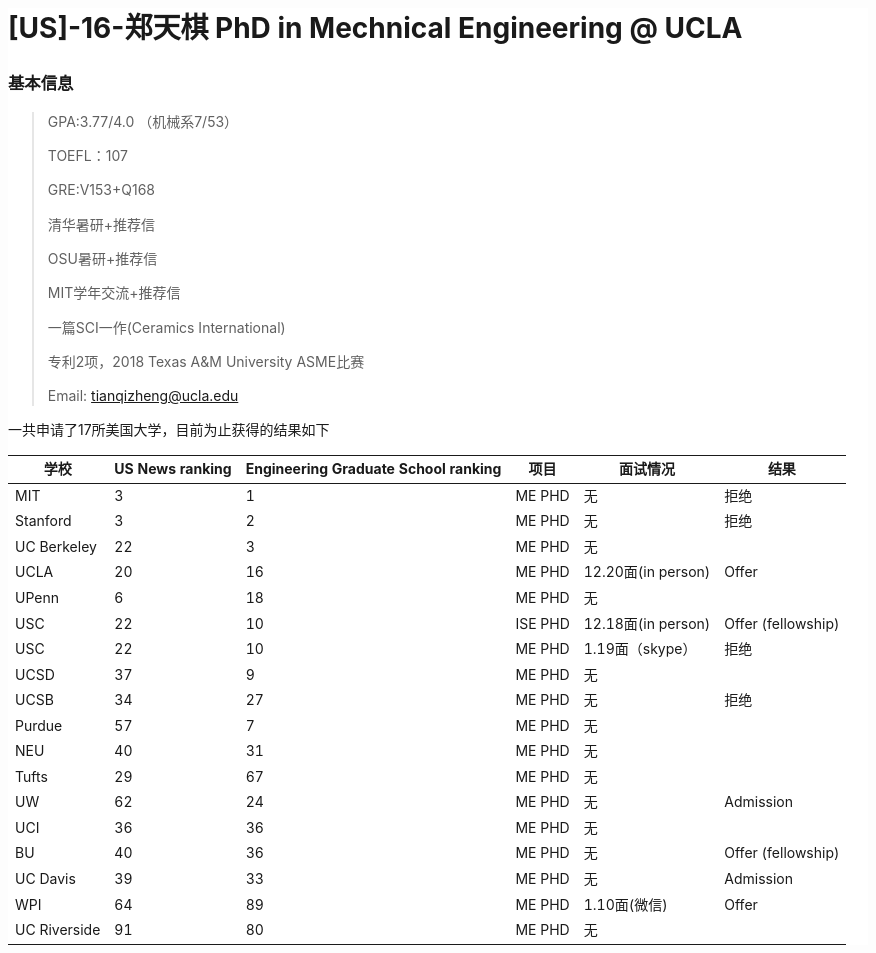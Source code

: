# [US]-16-郑天棋 PhD in  Mechnical Engineering @ UCLA

### 基本信息

> GPA:3.77/4.0 （机械系7/53）
>
> TOEFL：107
>
> GRE:V153+Q168
>
> 清华暑研+推荐信
>
> OSU暑研+推荐信
>
> MIT学年交流+推荐信
>
> 一篇SCI一作(Ceramics International)
>
> 专利2项，2018 Texas A&M University ASME比赛
>
> Email: [tianqizheng@ucla.edu](mailto:tianqizheng@ucla.edu)

 

一共申请了17所美国大学，目前为止获得的结果如下

| 学校         | US News  ranking | Engineering Graduate School ranking | 项目    | 面试情况           | 结果               |
| ------------ | ---------------- | ------------------------------------ | ------- | ------------------ | ------------------ |
| MIT          | 3                | 1                                    | ME PHD  | 无                 | 拒绝               |
| Stanford     | 3                | 2                                    | ME PHD  | 无                 | 拒绝               |
| UC Berkeley  | 22               | 3                                    | ME PHD  | 无                 |                    |
| UCLA         | 20               | 16                                   | ME PHD  | 12.20面(in person) | Offer              |
| UPenn        | 6                | 18                                   | ME PHD  | 无                 |                    |
| USC          | 22               | 10                                   | ISE PHD | 12.18面(in person) | Offer (fellowship) |
| USC          | 22               | 10                                   | ME PHD  | 1.19面（skype）    | 拒绝               |
| UCSD         | 37               | 9                                    | ME PHD  | 无                 |                    |
| UCSB         | 34               | 27                                   | ME PHD  | 无                 | 拒绝               |
| Purdue       | 57               | 7                                    | ME PHD  | 无                 |                    |
| NEU          | 40               | 31                                   | ME PHD  | 无                 |                    |
| Tufts        | 29               | 67                                   | ME PHD  | 无                 |                    |
| UW           | 62               | 24                                   | ME PHD  | 无                 | Admission          |
| UCI          | 36               | 36                                   | ME PHD  | 无                 |                    |
| BU           | 40               | 36                                   | ME PHD  | 无                 | Offer (fellowship) |
| UC Davis     | 39               | 33                                   | ME PHD  | 无                 | Admission          |
| WPI          | 64               | 89                                   | ME PHD  | 1.10面(微信)       | Offer              |
| UC Riverside | 91               | 80                                   | ME PHD  | 无                 |                    |
